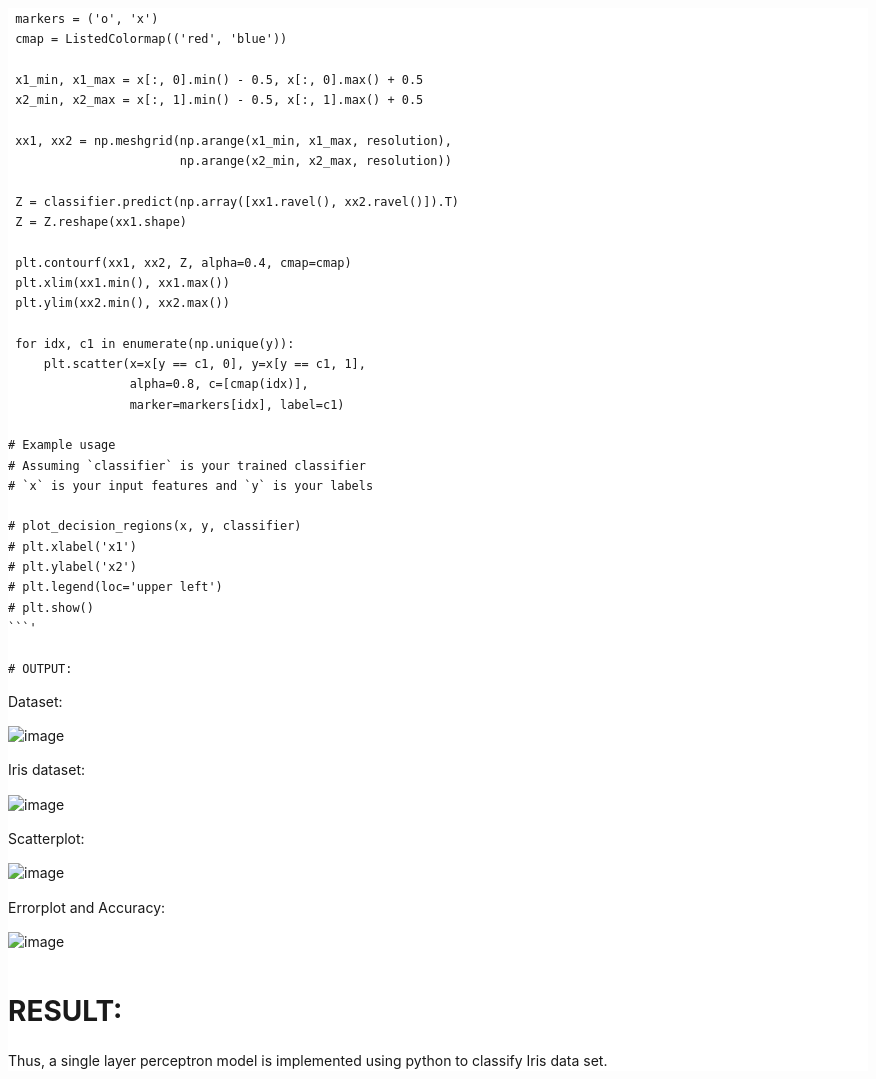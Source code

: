    ```
    markers = ('o', 'x')
    cmap = ListedColormap(('red', 'blue'))

    x1_min, x1_max = x[:, 0].min() - 0.5, x[:, 0].max() + 0.5
    x2_min, x2_max = x[:, 1].min() - 0.5, x[:, 1].max() + 0.5

    xx1, xx2 = np.meshgrid(np.arange(x1_min, x1_max, resolution),
                           np.arange(x2_min, x2_max, resolution))

    Z = classifier.predict(np.array([xx1.ravel(), xx2.ravel()]).T)
    Z = Z.reshape(xx1.shape)

    plt.contourf(xx1, xx2, Z, alpha=0.4, cmap=cmap)
    plt.xlim(xx1.min(), xx1.max())
    plt.ylim(xx2.min(), xx2.max())

    for idx, c1 in enumerate(np.unique(y)):
        plt.scatter(x=x[y == c1, 0], y=x[y == c1, 1],
                    alpha=0.8, c=[cmap(idx)],
                    marker=markers[idx], label=c1)

# Example usage
# Assuming `classifier` is your trained classifier
# `x` is your input features and `y` is your labels

# plot_decision_regions(x, y, classifier)
# plt.xlabel('x1')
# plt.ylabel('x2')
# plt.legend(loc='upper left')
# plt.show()
```'

# OUTPUT:
```
Dataset:

![image](https://github.com/vidhyasrikachapalayam/Ex-2--NN/assets/119477817/765a4698-0138-466f-9e9a-84e33f9659fd)

Iris dataset:

![image](https://github.com/vidhyasrikachapalayam/Ex-2--NN/assets/119477817/ac94cb02-fede-45e9-92ce-5c5cafb73c0b)

Scatterplot:

![image](https://github.com/vidhyasrikachapalayam/Ex-2--NN/assets/119477817/4626177a-d442-4344-9249-5c1b962b2588)

Errorplot and Accuracy:

![image](https://github.com/vidhyasrikachapalayam/Ex-2--NN/assets/119477817/aa8d5008-98b9-4201-9afe-4410e0ace38f)




# RESULT:
 Thus, a single layer perceptron model is implemented using python to classify Iris data set.

 
